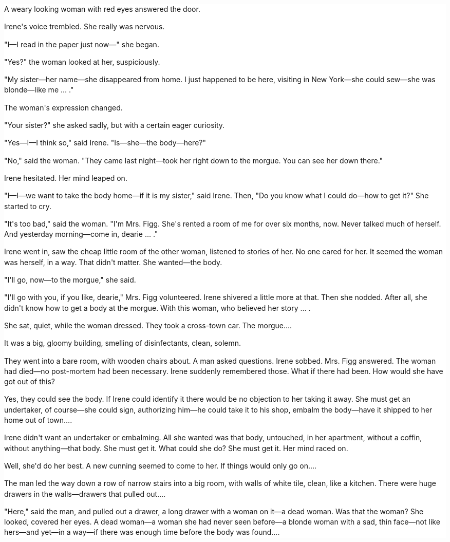 A weary looking woman with red eyes answered the door.

Irene&#39;s voice trembled. She really was nervous.

&quot;I—I read in the paper just now—&quot; she began.

&quot;Yes?&quot; the woman looked at her, suspiciously.

&quot;My sister—her name—she disappeared from home. I just happened to be here, visiting in New York—she could sew—she was blonde—like me … .&quot;

The woman&#39;s expression changed.

&quot;Your sister?&quot; she asked sadly, but with a certain eager curiosity.

&quot;Yes—I—I think so,&quot; said Irene. &quot;Is—she—the body—here?&quot;

&quot;No,&quot; said the woman. &quot;They came last night—took her right down to the morgue. You can see her down there.&quot;

Irene hesitated. Her mind leaped on.

&quot;I—I—we want to take the body home—if it is my sister,&quot; said Irene. Then, &quot;Do you know what I could do—how to get it?&quot; She started to cry.

&quot;It&#39;s too bad,&quot; said the woman. &quot;I&#39;m Mrs. Figg. She&#39;s rented a room of me for over six months, now. Never talked much of herself. And yesterday morning—come in, dearie … .&quot;

Irene went in, saw the cheap little room of the other woman, listened to stories of her. No one cared for her. It seemed the woman was herself, in a way. That didn&#39;t matter. She wanted—the body.

&quot;I&#39;ll go, now—to the morgue,&quot; she said.

&quot;I&#39;ll go with you, if you like, dearie,&quot; Mrs. Figg volunteered. Irene shivered a little more at that. Then she nodded. After all, she didn&#39;t know how to get a body at the morgue. With this woman, who believed her story … .

She sat, quiet, while the woman dressed. They took a cross-town car. The morgue….

It was a big, gloomy building, smelling of disinfectants, clean, solemn.

They went into a bare room, with wooden chairs about. A man asked questions. Irene sobbed. Mrs. Figg answered. The woman had died—no post-mortem had been necessary. Irene suddenly remembered those. What if there had been. How would she have got out of this?

Yes, they could see the body. If Irene could identify it there would be no objection to her taking it away. She must get an undertaker, of course—she could sign, authorizing him—he could take it to his shop, embalm the body—have it shipped to her home out of town….

Irene didn&#39;t want an undertaker or embalming. All she wanted was that body, untouched, in her apartment, without a coffin, without anything—that body. She must get it. What could she do? She must get it. Her mind raced on.

Well, she&#39;d do her best. A new cunning seemed to come to her. If things would only go on….

The man led the way down a row of narrow stairs into a big room, with walls of white tile, clean, like a kitchen. There were huge drawers in the walls—drawers that pulled out….

&quot;Here,&quot; said the man, and pulled out a drawer, a long drawer with a woman on it—a dead woman. Was that the woman? She looked, covered her eyes. A dead woman—a woman she had never seen before—a blonde woman with a sad, thin face—not like hers—and yet—in a way—if there was enough time before the body was found….
